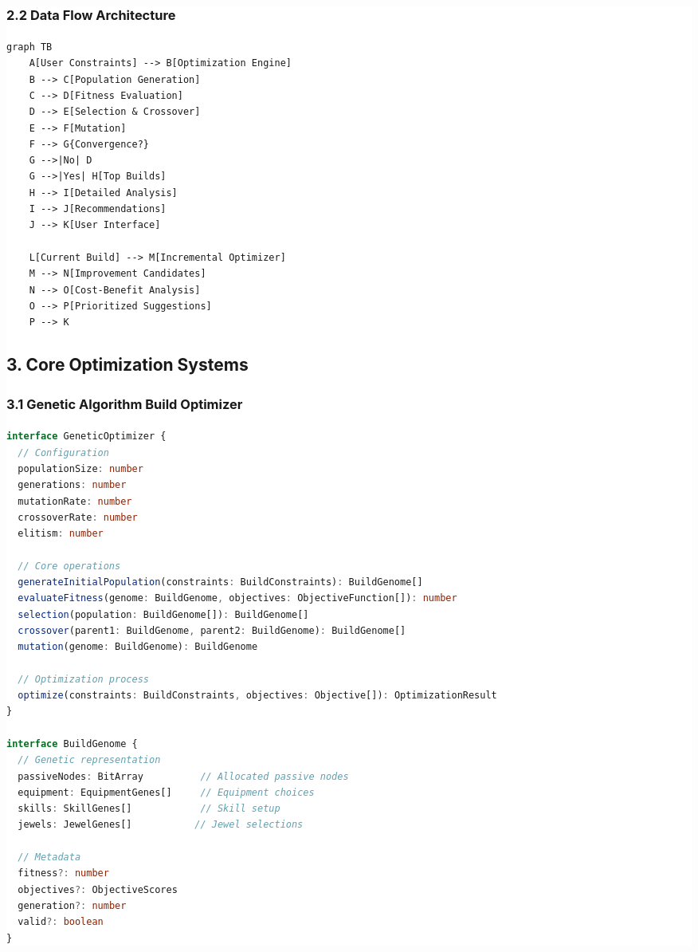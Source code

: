 ### 2.2 Data Flow Architecture
```mermaid
graph TB
    A[User Constraints] --> B[Optimization Engine]
    B --> C[Population Generation]
    C --> D[Fitness Evaluation]
    D --> E[Selection & Crossover]
    E --> F[Mutation]
    F --> G{Convergence?}
    G -->|No| D
    G -->|Yes| H[Top Builds]
    H --> I[Detailed Analysis]
    I --> J[Recommendations]
    J --> K[User Interface]

    L[Current Build] --> M[Incremental Optimizer]
    M --> N[Improvement Candidates]
    N --> O[Cost-Benefit Analysis]
    O --> P[Prioritized Suggestions]
    P --> K
```

## 3. Core Optimization Systems

### 3.1 Genetic Algorithm Build Optimizer
```typescript
interface GeneticOptimizer {
  // Configuration
  populationSize: number
  generations: number
  mutationRate: number
  crossoverRate: number
  elitism: number

  // Core operations
  generateInitialPopulation(constraints: BuildConstraints): BuildGenome[]
  evaluateFitness(genome: BuildGenome, objectives: ObjectiveFunction[]): number
  selection(population: BuildGenome[]): BuildGenome[]
  crossover(parent1: BuildGenome, parent2: BuildGenome): BuildGenome[]
  mutation(genome: BuildGenome): BuildGenome

  // Optimization process
  optimize(constraints: BuildConstraints, objectives: Objective[]): OptimizationResult
}

interface BuildGenome {
  // Genetic representation
  passiveNodes: BitArray          // Allocated passive nodes
  equipment: EquipmentGenes[]     // Equipment choices
  skills: SkillGenes[]            // Skill setup
  jewels: JewelGenes[]           // Jewel selections

  // Metadata
  fitness?: number
  objectives?: ObjectiveScores
  generation?: number
  valid?: boolean
}
```
